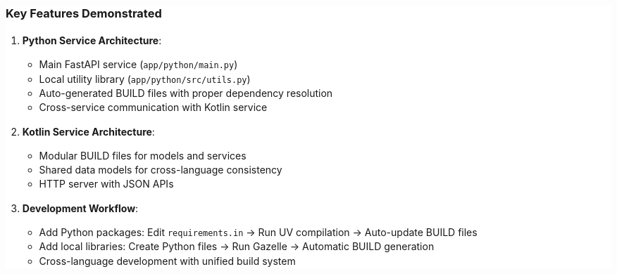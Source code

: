 ### Key Features Demonstrated

1. **Python Service Architecture**:
   - Main FastAPI service (`app/python/main.py`)
   - Local utility library (`app/python/src/utils.py`)
   - Auto-generated BUILD files with proper dependency resolution
   - Cross-service communication with Kotlin service

2. **Kotlin Service Architecture**:
   - Modular BUILD files for models and services
   - Shared data models for cross-language consistency
   - HTTP server with JSON APIs

3. **Development Workflow**:
   - Add Python packages: Edit `requirements.in` → Run UV compilation → Auto-update BUILD files
   - Add local libraries: Create Python files → Run Gazelle → Automatic BUILD generation
   - Cross-language development with unified build system
